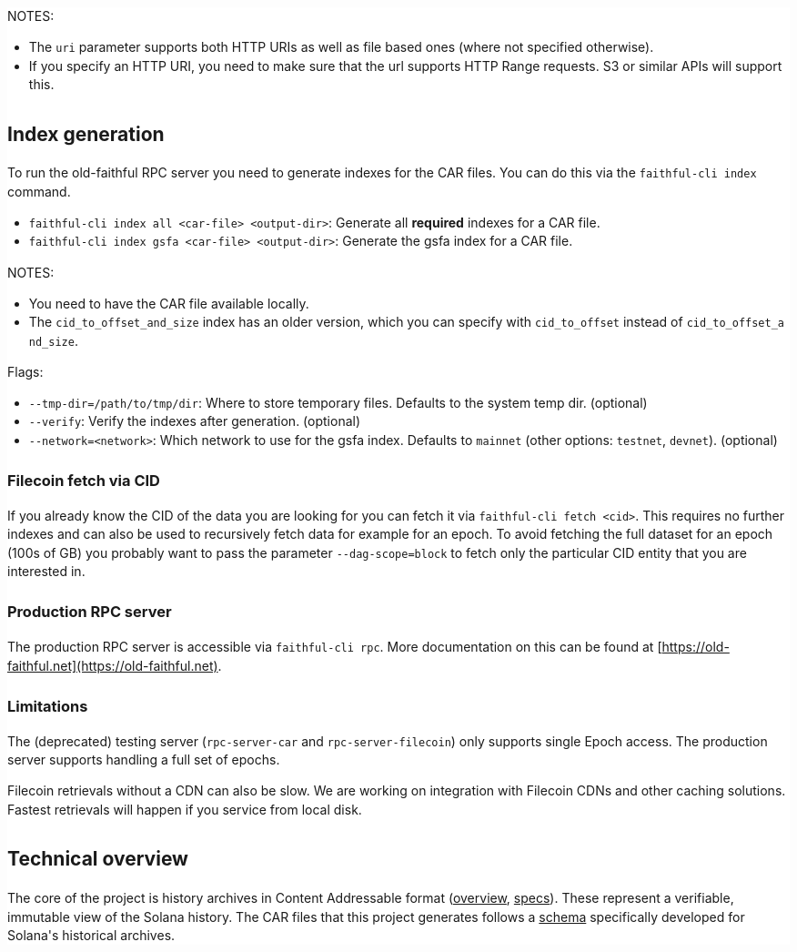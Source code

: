NOTES:

- The `uri` parameter supports both HTTP URIs as well as file based ones (where not specified otherwise).
- If you specify an HTTP URI, you need to make sure that the url supports HTTP Range requests. S3 or similar APIs will support this.

## Index generation

To run the old-faithful RPC server you need to generate indexes for the CAR files. You can do this via the `faithful-cli index` command.

- `faithful-cli index all <car-file> <output-dir>`: Generate all **required** indexes for a CAR file.
- `faithful-cli index gsfa <car-file> <output-dir>`: Generate the gsfa index for a CAR file.

NOTES:

- You need to have the CAR file available locally.
- The `cid_to_offset_and_size` index has an older version, which you can specify with `cid_to_offset` instead of `cid_to_offset_and_size`.

Flags:

- `--tmp-dir=/path/to/tmp/dir`: Where to store temporary files. Defaults to the system temp dir. (optional)
- `--verify`: Verify the indexes after generation. (optional)
- `--network=<network>`: Which network to use for the gsfa index. Defaults to `mainnet` (other options: `testnet`, `devnet`). (optional)

### Filecoin fetch via CID

If you already know the CID of the data you are looking for you can fetch it via `faithful-cli fetch <cid>`. This requires no further indexes and can also be used to recursively fetch data for example for an epoch. To avoid fetching the full dataset for an epoch (100s of GB) you probably want to pass the parameter `--dag-scope=block` to fetch only the particular CID entity that you are interested in.

### Production RPC server

The production RPC server is accessible via `faithful-cli rpc`. More documentation on this can be found at [https://old-faithful.net](https://old-faithful.net).

### Limitations

The (deprecated) testing server (`rpc-server-car` and `rpc-server-filecoin`) only supports single Epoch access. The production server supports handling a full set of epochs.

Filecoin retrievals without a CDN can also be slow. We are working on integration with Filecoin CDNs and other caching solutions. Fastest retrievals will happen if you service from local disk.

## Technical overview

The core of the project is history archives in Content Addressable format ([overview](https://old.web3.storage/docs/how-tos/work-with-car-files/), [specs](https://ipld.io/specs/transport/car/carv1/)). These represent a verifiable, immutable view of the Solana history. The CAR files that this project generates follows a [schema](https://github.com/rpcpool/yellowstone-faithful/blob/main/ledger.ipldsch) specifically developed for Solana's historical archives.
